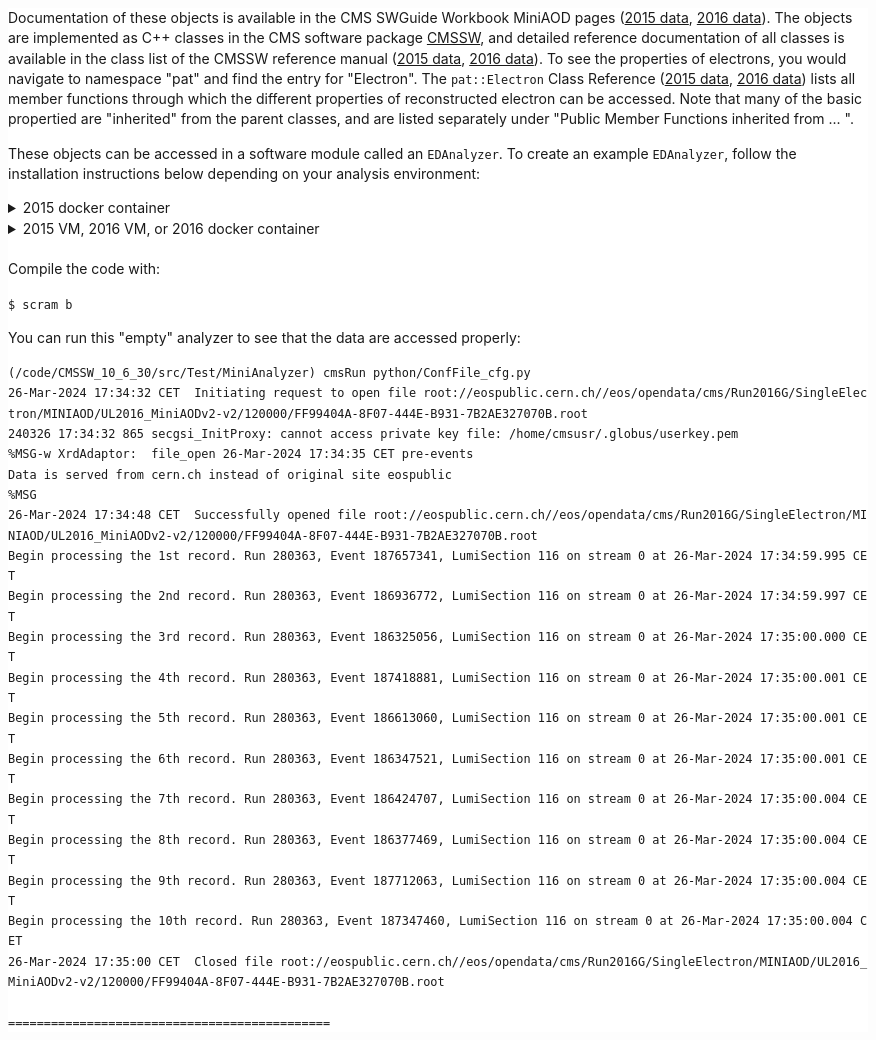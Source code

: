 Documentation of these objects is available in the CMS SWGuide Workbook MiniAOD pages ([2015 data](https://twiki.cern.ch/twiki/bin/view/CMSPublic/WorkBookMiniAOD2015#High_level_physics_objects), [2016 data](https://twiki.cern.ch/twiki/bin/view/CMSPublic/WorkBookMiniAOD2016#High_level_physics_objects)). The objects are implemented as C++ classes in the CMS software package [CMSSW](https://github.com/cms-sw/cmssw), and detailed reference documentation of all classes is available in the class list of the CMSSW reference manual ([2015 data](https://cmsdoxygen.web.cern.ch/cmsdoxygen/CMSSW_7_6_7/doc/html/annotated.html), [2016 data](https://cmsdoxygen.web.cern.ch/cmsdoxygen/CMSSW_10_6_30//doc/html/annotatedList.html)). To see the properties of electrons, you would navigate to namespace "pat" and find the entry for "Electron". The <code>pat::Electron</code> Class Reference ([2015 data](https://cmsdoxygen.web.cern.ch/cmsdoxygen/CMSSW_7_6_7/doc/html/d2/d1f/classpat_1_1Electron.html), [2016 data](https://cmsdoxygen.web.cern.ch/cmsdoxygen/CMSSW_10_6_30/doc/html/d2/d1f/classpat_1_1Electron.html)) lists all member functions through which the different properties of reconstructed electron can be accessed. Note that many of the basic propertied are "inherited" from the parent classes, and are listed separately under "Public Member Functions inherited from ... ".

These objects can be accessed in a software module called an `EDAnalyzer`. To create an example `EDAnalyzer`, follow the installation instructions below depending on your analysis environment:

<details><summary>2015 docker container</summary></details>

<details><summary>2015 VM, 2016 VM, or 2016 docker container</summary></details>
<br>
Compile the code with:

```shell
$ scram b
```
You can run this "empty" analyzer to see that the data are accessed properly:

```shell
(/code/CMSSW_10_6_30/src/Test/MiniAnalyzer) cmsRun python/ConfFile_cfg.py
26-Mar-2024 17:34:32 CET  Initiating request to open file root://eospublic.cern.ch//eos/opendata/cms/Run2016G/SingleElectron/MINIAOD/UL2016_MiniAODv2-v2/120000/FF99404A-8F07-444E-B931-7B2AE327070B.root
240326 17:34:32 865 secgsi_InitProxy: cannot access private key file: /home/cmsusr/.globus/userkey.pem
%MSG-w XrdAdaptor:  file_open 26-Mar-2024 17:34:35 CET pre-events
Data is served from cern.ch instead of original site eospublic
%MSG
26-Mar-2024 17:34:48 CET  Successfully opened file root://eospublic.cern.ch//eos/opendata/cms/Run2016G/SingleElectron/MINIAOD/UL2016_MiniAODv2-v2/120000/FF99404A-8F07-444E-B931-7B2AE327070B.root
Begin processing the 1st record. Run 280363, Event 187657341, LumiSection 116 on stream 0 at 26-Mar-2024 17:34:59.995 CET
Begin processing the 2nd record. Run 280363, Event 186936772, LumiSection 116 on stream 0 at 26-Mar-2024 17:34:59.997 CET
Begin processing the 3rd record. Run 280363, Event 186325056, LumiSection 116 on stream 0 at 26-Mar-2024 17:35:00.000 CET
Begin processing the 4th record. Run 280363, Event 187418881, LumiSection 116 on stream 0 at 26-Mar-2024 17:35:00.001 CET
Begin processing the 5th record. Run 280363, Event 186613060, LumiSection 116 on stream 0 at 26-Mar-2024 17:35:00.001 CET
Begin processing the 6th record. Run 280363, Event 186347521, LumiSection 116 on stream 0 at 26-Mar-2024 17:35:00.001 CET
Begin processing the 7th record. Run 280363, Event 186424707, LumiSection 116 on stream 0 at 26-Mar-2024 17:35:00.004 CET
Begin processing the 8th record. Run 280363, Event 186377469, LumiSection 116 on stream 0 at 26-Mar-2024 17:35:00.004 CET
Begin processing the 9th record. Run 280363, Event 187712063, LumiSection 116 on stream 0 at 26-Mar-2024 17:35:00.004 CET
Begin processing the 10th record. Run 280363, Event 187347460, LumiSection 116 on stream 0 at 26-Mar-2024 17:35:00.004 CET
26-Mar-2024 17:35:00 CET  Closed file root://eospublic.cern.ch//eos/opendata/cms/Run2016G/SingleElectron/MINIAOD/UL2016_MiniAODv2-v2/120000/FF99404A-8F07-444E-B931-7B2AE327070B.root

=============================================

```